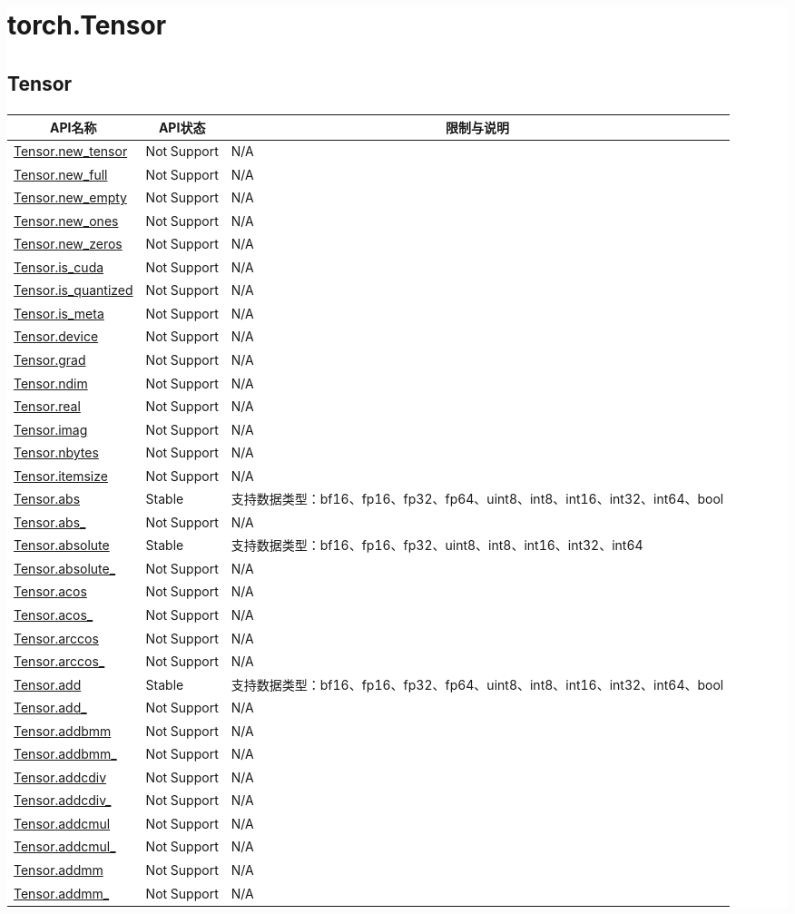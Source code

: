 # torch.Tensor

## Tensor

|API名称|API状态|限制与说明|
|-------|-------|---------|
|[Tensor.new_tensor](https://pytorch.org/docs/2.1/generated/torch.Tensor.new_tensor.html)|Not Support|N/A|
|[Tensor.new_full](https://pytorch.org/docs/2.1/generated/torch.Tensor.new_full.html)|Not Support|N/A|
|[Tensor.new_empty](https://pytorch.org/docs/2.1/generated/torch.Tensor.new_empty.html)|Not Support|N/A|
|[Tensor.new_ones](https://pytorch.org/docs/2.1/generated/torch.Tensor.new_ones.html)|Not Support|N/A|
|[Tensor.new_zeros](https://pytorch.org/docs/2.1/generated/torch.Tensor.new_zeros.html)|Not Support|N/A|
|[Tensor.is_cuda](https://pytorch.org/docs/2.1/generated/torch.Tensor.is_cuda.html)|Not Support|N/A|
|[Tensor.is_quantized](https://pytorch.org/docs/2.1/generated/torch.Tensor.is_quantized.html)|Not Support|N/A|
|[Tensor.is_meta](https://pytorch.org/docs/2.1/generated/torch.Tensor.is_meta.html)|Not Support|N/A|
|[Tensor.device](https://pytorch.org/docs/2.1/generated/torch.Tensor.device.html)|Not Support|N/A|
|[Tensor.grad](https://pytorch.org/docs/2.1/generated/torch.Tensor.grad.html)|Not Support|N/A|
|[Tensor.ndim](https://pytorch.org/docs/2.1/generated/torch.Tensor.ndim.html)|Not Support|N/A|
|[Tensor.real](https://pytorch.org/docs/2.1/generated/torch.Tensor.real.html)|Not Support|N/A|
|[Tensor.imag](https://pytorch.org/docs/2.1/generated/torch.Tensor.imag.html)|Not Support|N/A|
|[Tensor.nbytes](https://pytorch.org/docs/2.1/generated/torch.Tensor.nbytes.html)|Not Support|N/A|
|[Tensor.itemsize](https://pytorch.org/docs/2.1/generated/torch.Tensor.itemsize.html)|Not Support|N/A|
|[Tensor.abs](https://pytorch.org/docs/2.1/generated/torch.Tensor.abs.html)|Stable|支持数据类型：bf16、fp16、fp32、fp64、uint8、int8、int16、int32、int64、bool|
|[Tensor.abs_](https://pytorch.org/docs/2.1/generated/torch.Tensor.abs_.html)|Not Support|N/A|
|[Tensor.absolute](https://pytorch.org/docs/2.1/generated/torch.Tensor.absolute.html)|Stable|支持数据类型：bf16、fp16、fp32、uint8、int8、int16、int32、int64|
|[Tensor.absolute_](https://pytorch.org/docs/2.1/generated/torch.Tensor.absolute_.html)|Not Support|N/A|
|[Tensor.acos](https://pytorch.org/docs/2.1/generated/torch.Tensor.acos.html)|Not Support|N/A|
|[Tensor.acos_](https://pytorch.org/docs/2.1/generated/torch.Tensor.acos_.html)|Not Support|N/A|
|[Tensor.arccos](https://pytorch.org/docs/2.1/generated/torch.Tensor.arccos.html)|Not Support|N/A|
|[Tensor.arccos_](https://pytorch.org/docs/2.1/generated/torch.Tensor.arccos_.html)|Not Support|N/A|
|[Tensor.add](https://pytorch.org/docs/2.1/generated/torch.Tensor.add.html)|Stable|支持数据类型：bf16、fp16、fp32、fp64、uint8、int8、int16、int32、int64、bool|
|[Tensor.add_](https://pytorch.org/docs/2.1/generated/torch.Tensor.add_.html)|Not Support|N/A|
|[Tensor.addbmm](https://pytorch.org/docs/2.1/generated/torch.Tensor.addbmm.html)|Not Support|N/A|
|[Tensor.addbmm_](https://pytorch.org/docs/2.1/generated/torch.Tensor.addbmm_.html)|Not Support|N/A|
|[Tensor.addcdiv](https://pytorch.org/docs/2.1/generated/torch.Tensor.addcdiv.html)|Not Support|N/A|
|[Tensor.addcdiv_](https://pytorch.org/docs/2.1/generated/torch.Tensor.addcdiv_.html)|Not Support|N/A|
|[Tensor.addcmul](https://pytorch.org/docs/2.1/generated/torch.Tensor.addcmul.html)|Not Support|N/A|
|[Tensor.addcmul_](https://pytorch.org/docs/2.1/generated/torch.Tensor.addcmul_.html)|Not Support|N/A|
|[Tensor.addmm](https://pytorch.org/docs/2.1/generated/torch.Tensor.addmm.html)|Not Support|N/A|
|[Tensor.addmm_](https://pytorch.org/docs/2.1/generated/torch.Tensor.addmm_.html)|Not Support|N/A|